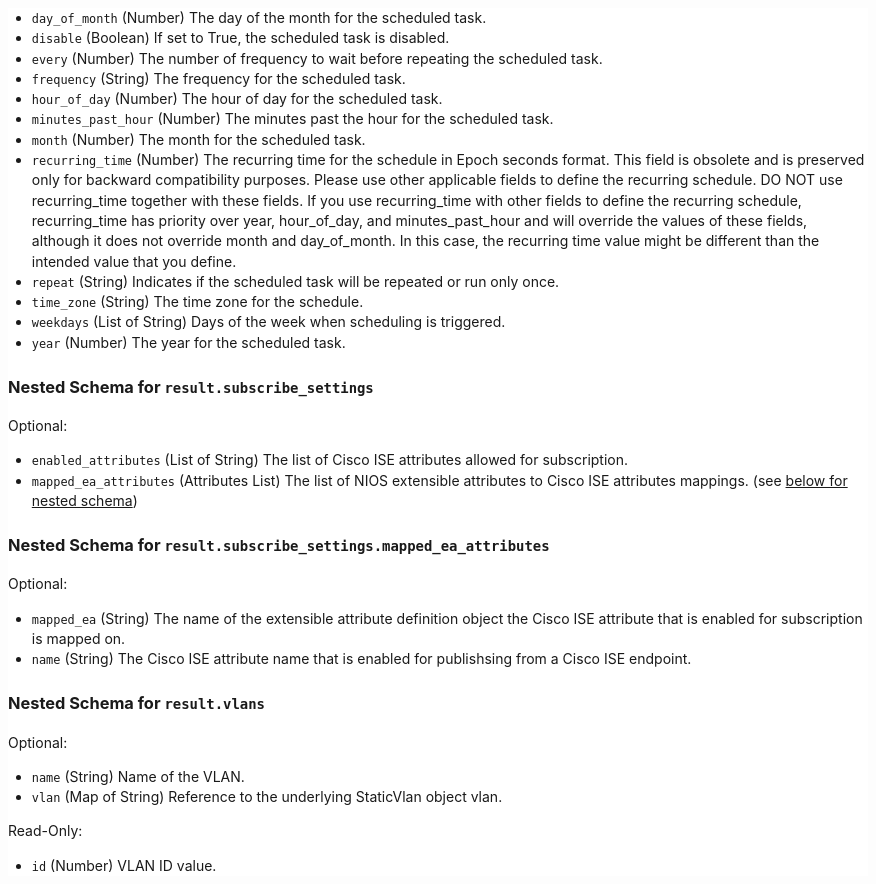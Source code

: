 - `day_of_month` (Number) The day of the month for the scheduled task.
- `disable` (Boolean) If set to True, the scheduled task is disabled.
- `every` (Number) The number of frequency to wait before repeating the scheduled task.
- `frequency` (String) The frequency for the scheduled task.
- `hour_of_day` (Number) The hour of day for the scheduled task.
- `minutes_past_hour` (Number) The minutes past the hour for the scheduled task.
- `month` (Number) The month for the scheduled task.
- `recurring_time` (Number) The recurring time for the schedule in Epoch seconds format. This field is obsolete and is preserved only for backward compatibility purposes. Please use other applicable fields to define the recurring schedule. DO NOT use recurring_time together with these fields. If you use recurring_time with other fields to define the recurring schedule, recurring_time has priority over year, hour_of_day, and minutes_past_hour and will override the values of these fields, although it does not override month and day_of_month. In this case, the recurring time value might be different than the intended value that you define.
- `repeat` (String) Indicates if the scheduled task will be repeated or run only once.
- `time_zone` (String) The time zone for the schedule.
- `weekdays` (List of String) Days of the week when scheduling is triggered.
- `year` (Number) The year for the scheduled task.



<a id="nestedatt--result--subscribe_settings"></a>
### Nested Schema for `result.subscribe_settings`

Optional:

- `enabled_attributes` (List of String) The list of Cisco ISE attributes allowed for subscription.
- `mapped_ea_attributes` (Attributes List) The list of NIOS extensible attributes to Cisco ISE attributes mappings. (see [below for nested schema](#nestedatt--result--subscribe_settings--mapped_ea_attributes))

<a id="nestedatt--result--subscribe_settings--mapped_ea_attributes"></a>
### Nested Schema for `result.subscribe_settings.mapped_ea_attributes`

Optional:

- `mapped_ea` (String) The name of the extensible attribute definition object the Cisco ISE attribute that is enabled for subscription is mapped on.
- `name` (String) The Cisco ISE attribute name that is enabled for publishsing from a Cisco ISE endpoint.



<a id="nestedatt--result--vlans"></a>
### Nested Schema for `result.vlans`

Optional:

- `name` (String) Name of the VLAN.
- `vlan` (Map of String) Reference to the underlying StaticVlan object vlan.

Read-Only:

- `id` (Number) VLAN ID value.
